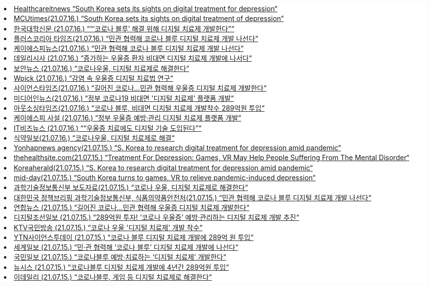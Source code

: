   <li> <a href="https://www.healthcareitnews.com/news/apac/south-korea-sets-its-sights-digital-treatment-depression" target="_blank">Healthcareitnews “South Korea sets its sights on digital treatment for depression“</a></li>
  <li> <a href="https://mcutimes.com/south-korea-sets-its-sights-on-digital-treatment-of-depression/" target="_blank">MCUtimes(21.07.16.) “South Korea sets its sights on digital treatment of depression“</a></li>
  <li> <a href="https://news.unn.net/news/articleView.html?idxno=512565" target="_blank">한국대학신문 (21.07.16.) ““‘코로나 블루’ 해결 위해 디지털 치료제 개발한다”“</a></li>
  <li> <a href="https://www.pluskorea.net/sub_read.html?uid=223542" target="_blank">플러스코리아 타임즈(21.07.16.) “민관 협력해 코로나 블루 디지털 치료제 개발 나선다“</a></li>
  <li> <a href="https://www.kspnews.com/674115" target="_blank">케이에스피뉴스(21.07.16.) “민관 협력해 코로나 블루 디지털 치료제 개발 나선다“</a></li>
  <li> <a href="http://www.dailysisa.com/news/articleView.html?idxno=43076" target="_blank">데일리시사 (21.07.16.) “증가하는 우울증 환자 비대면 디지털 치료제 개발에 나서다“</a></li>
  <li> <a href="https://www.boannews.com/media/view.asp?idx=99137" target="_blank">보안뉴스 (21.07.16.) “코로나우울, 디지털 치료제로 해결한다“</a></li>
  <li> <a href="https://www.wpick.kr/s-%EA%B0%90%EC%97%BC-%EC%86%8D-%EC%9A%B0%EC%9A%B8%EC%A6%9D-%EB%94%94%EC%A7%80%ED%84%B8-%EC%B9%98%EB%A3%8C%EB%B2%95-%EC%97%B0%EA%B5%AC/" target="_blank">Wpick (21.07.16.) “감염 속 우울증 디지털 치료법 연구“</a></li>
  <li> <a href="https://www.sciencetimes.co.kr/news/%EA%B8%B8%EC%96%B4%EC%A7%84-%EC%BD%94%EB%A1%9C%EB%82%98%EB%AF%BC%EA%B4%80-%ED%98%91%EB%A0%A5%ED%95%B4-%EC%9A%B0%EC%9A%B8%EC%A6%9D-%EB%94%94%EC%A7%80%ED%84%B8-%EC%B9%98%EB%A3%8C%EC%A0%9C/" target="_blank">사이언스타임즈(21.07.16.) “길어진 코로나…민관 협력해 우울증 디지털 치료제 개발한다“</a></li>
  <li> <a href="http://www.mediainnews.com/news/articleView.html?idxno=17160" target="_blank">미디어인뉴스(21.07.16.) “정부 코로나19 비대면 '디지털 치료제' 플랫폼 개발“</a></li>
  <li> <a href="http://www.outsourcing.co.kr/news/articleView.html?idxno=91684" target="_blank">아웃소싱타임즈(21.07.16.) “코로나 블루, 비대면 디지털 치료제 개발착수 289억원 투입“</a></li>
  <li> <a href="https://www.kspnews.com/674639" target="_blank">케이에스피 사설 (21.07.16.) “정부 우울증 예방·관리 디지털 치료제 플랫폼 개발“</a></li>
  <li> <a href="https://www.itbiznews.com/news/articleView.html?idxno=43438" target="_blank">IT비즈뉴스 (21.07.16.) ““우울증 치료에도 디지털 기술 도입된다”“</a></li>
  <li> <a href="http://www.kfdn.co.kr/sub_read.html?uid=52848" target="_blank">식약일보(21.07.16.) “코로나우울, 디지털 치료제로 해결“</a></li>
  <li> <a href="https://en.yna.co.kr/view/AEN20210715001100320" target="_blank">Yonhapnews agency(21.07.15.) “S. Korea to research digital treatment for depression amid pandemic“</a></li>
  <li> <a href="https://www.thehealthsite.com/diseases-conditions/depression/treatment-for-depression-games-vr-may-help-people-suffering-from-the-mental-disorder-825895/amp/" target="_blank">thehealthsite.com(21.07.15.) “Treatment For Depression: Games, VR May Help People Suffering From The Mental Disorder“</a></li>
  <li> <a href="http://www01.koreaherald.com/view.php?ud=20210715000491" target="_blank">Koreaherald(21.07.15.) “S. Korea to research digital treatment for depression amid pandemic“</a></li>
  <li> <a href="https://www.mid-day.com/lifestyle/health-&-fitness/article/south-korea-turns-to-games-vr-to-relieve-pandemicinduced-depression-23183014" target="_blank">mid-day(21.07.15.) “South Korea turns to games, VR to relieve pandemic-induced depression“</a></li>
  <li> <a href="https://www.msit.go.kr/bbs/view.do?sCode=user&mPid=112&mId=113&bbsSeqNo=94&nttSeqNo=3180485" target="_blank">과학기술정보통신부 보도자료(21.07.15.) “코로나 우울, 디지털 치료제로 해결한다“</a></li>
  <li> <a href="https://www.korea.kr/news/policyNewsView.do?newsId=148890194" target="_blank">대한민국 정책브리핑 과학기술정보통신부, 식품의약품안전처(21.07.15.) “민관 협력해 코로나 블루 디지털 치료제 개발 나선다“</a></li>
  <li> <a href="https://www.yna.co.kr/view/AKR20210714147800017" target="_blank">연합뉴스 (21.07.15.) “길어진 코로나…민관 협력해 우울증 디지털 치료제 개발한다“</a></li>
  <li> <a href="http://digitalchosun.dizzo.com/site/data/html_dir/2021/07/15/2021071580258.html" target="_blank">디지털조선일보 (21.07.15.) “289억원 투자! ‘코로나 우울증’ 예방·관리하는 디지털 치료제 개발 추진“</a></li>
  <li> <a href="https://www.ktv.go.kr/content/view?content_id=629197" target="_blank">KTV국민방송 (21.07.15.) “코로나 우울 '디지털 치료제' 개발 착수“</a></li>
  <li> <a href="https://youtu.be/t6d9t5kD0z4" target="_blank">YTN사이언스투데이 (21.07.15.) “코로나 블루 디지털 치료제 개발에 289억 원 투입“</a></li>
  <li> <a href="https://www.segye.com/newsView/20210715509634" target="_blank">세계일보 (21.07.15.) “민·관 협력해 ‘코로나 블루’ 디지털 치료제 개발에 나선다“</a></li>
  <li> <a href="http://news.kmib.co.kr/article/view.asp?arcid=0016059641&code=61151111&cp=nv" target="_blank">국민일보 (21.07.15.) “코로나블루 예방·치료하는 ‘디지털 치료제’ 개발한다“</a></li>
  <li> <a href="https://newsis.com/view/?id=NISX20210714_0001513175" target="_blank">뉴시스 (21.07.15.) “코로나블루 디지털 치료제 개발에 4년간 289억원 투입“</a></li>
  <li> <a href="https://www.edaily.co.kr/news/read?newsId=02345206629114848" target="_blank">이데일리 (21.07.15.) “코로나블루, 게임 등 디지털 치료제로 해결한다“</a></li>